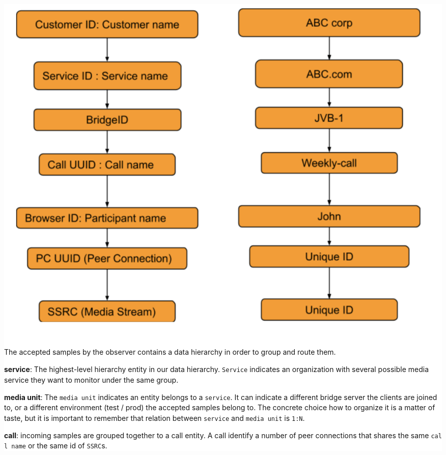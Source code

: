 ![](data-hierarchy.png)


The accepted samples by the observer contains a data hierarchy 
in order to group and route them.

**service**: The highest-level hierarchy entity in our data hierarchy.
`Service` indicates an organization with several possible media 
service they want to monitor under the same group.

**media unit**: The `media unit` indicates an entity 
belongs to a `service`. It can indicate a different 
bridge server the clients are joined to, or a different environment 
(test / prod) the accepted samples belong to. The concrete 
choice how to organize it is a matter of taste, but it is important 
to remember that relation between `service` and `media unit` is `1:N`.

**call**: incoming samples are grouped together to a call entity. 
A call identify a number of peer connections that shares the
same `call name` or the same id of `SSRC`s.  
